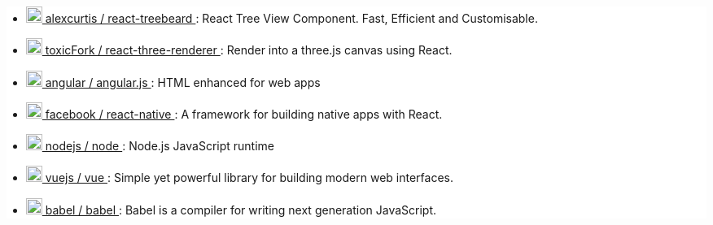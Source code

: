 * <img src='https://avatars1.githubusercontent.com/u/379213?v=3&s=40' height='20' width='20'>[
      alexcurtis
      /
      react-treebeard
](https://github.com/alexcurtis/react-treebeard): 
      React Tree View Component. Fast, Efficient and Customisable.
    
* <img src='https://avatars3.githubusercontent.com/u/860717?v=3&s=40' height='20' width='20'>[
      toxicFork
      /
      react-three-renderer
](https://github.com/toxicFork/react-three-renderer): 
      Render into a three.js canvas using React.
    
* <img src='https://avatars3.githubusercontent.com/u/216296?v=3&s=40' height='20' width='20'>[
      angular
      /
      angular.js
](https://github.com/angular/angular.js): 
      HTML enhanced for web apps
    
* <img src='https://avatars0.githubusercontent.com/u/197597?v=3&s=40' height='20' width='20'>[
      facebook
      /
      react-native
](https://github.com/facebook/react-native): 
      A framework for building native apps with React.
    
* <img src='https://avatars1.githubusercontent.com/u/80?v=3&s=40' height='20' width='20'>[
      nodejs
      /
      node
](https://github.com/nodejs/node): 
      Node.js JavaScript runtime 

    
* <img src='https://avatars1.githubusercontent.com/u/499550?v=3&s=40' height='20' width='20'>[
      vuejs
      /
      vue
](https://github.com/vuejs/vue): 
      Simple yet powerful library for building modern web interfaces.
    
* <img src='https://avatars2.githubusercontent.com/u/853712?v=3&s=40' height='20' width='20'>[
      babel
      /
      babel
](https://github.com/babel/babel): 
      Babel is a compiler for writing next generation JavaScript.
    